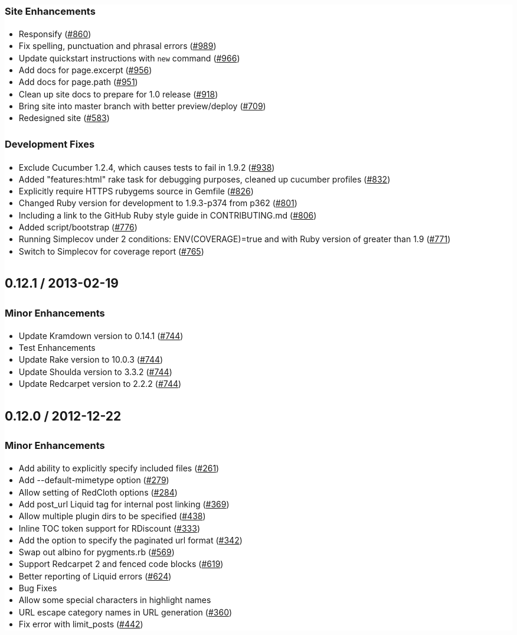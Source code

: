 ### Site Enhancements
- Responsify ([#860](https://github.com/mojombo/jekyll/issues/860))
- Fix spelling, punctuation and phrasal errors ([#989](https://github.com/mojombo/jekyll/issues/989))
- Update quickstart instructions with `new` command ([#966](https://github.com/mojombo/jekyll/issues/966))
- Add docs for page.excerpt ([#956](https://github.com/mojombo/jekyll/issues/956))
- Add docs for page.path ([#951](https://github.com/mojombo/jekyll/issues/951))
- Clean up site docs to prepare for 1.0 release ([#918](https://github.com/mojombo/jekyll/issues/918))
- Bring site into master branch with better preview/deploy ([#709](https://github.com/mojombo/jekyll/issues/709))
- Redesigned site ([#583](https://github.com/mojombo/jekyll/issues/583))

### Development Fixes
- Exclude Cucumber 1.2.4, which causes tests to fail in 1.9.2 ([#938](https://github.com/mojombo/jekyll/issues/938))
- Added "features:html" rake task for debugging purposes, cleaned up
      cucumber profiles ([#832](https://github.com/mojombo/jekyll/issues/832))
- Explicitly require HTTPS rubygems source in Gemfile ([#826](https://github.com/mojombo/jekyll/issues/826))
- Changed Ruby version for development to 1.9.3-p374 from p362 ([#801](https://github.com/mojombo/jekyll/issues/801))
- Including a link to the GitHub Ruby style guide in CONTRIBUTING.md ([#806](https://github.com/mojombo/jekyll/issues/806))
- Added script/bootstrap ([#776](https://github.com/mojombo/jekyll/issues/776))
- Running Simplecov under 2 conditions: ENV(COVERAGE)=true and with Ruby version
      of greater than 1.9 ([#771](https://github.com/mojombo/jekyll/issues/771))
- Switch to Simplecov for coverage report ([#765](https://github.com/mojombo/jekyll/issues/765))

## 0.12.1 / 2013-02-19
### Minor Enhancements
- Update Kramdown version to 0.14.1 ([#744](https://github.com/mojombo/jekyll/issues/744))
- Test Enhancements
- Update Rake version to 10.0.3 ([#744](https://github.com/mojombo/jekyll/issues/744))
- Update Shoulda version to 3.3.2 ([#744](https://github.com/mojombo/jekyll/issues/744))
- Update Redcarpet version to 2.2.2 ([#744](https://github.com/mojombo/jekyll/issues/744))

## 0.12.0 / 2012-12-22
### Minor Enhancements
- Add ability to explicitly specify included files ([#261](https://github.com/mojombo/jekyll/issues/261))
- Add --default-mimetype option ([#279](https://github.com/mojombo/jekyll/issues/279))
- Allow setting of RedCloth options ([#284](https://github.com/mojombo/jekyll/issues/284))
- Add post_url Liquid tag for internal post linking ([#369](https://github.com/mojombo/jekyll/issues/369))
- Allow multiple plugin dirs to be specified ([#438](https://github.com/mojombo/jekyll/issues/438))
- Inline TOC token support for RDiscount ([#333](https://github.com/mojombo/jekyll/issues/333))
- Add the option to specify the paginated url format ([#342](https://github.com/mojombo/jekyll/issues/342))
- Swap out albino for pygments.rb ([#569](https://github.com/mojombo/jekyll/issues/569))
- Support Redcarpet 2 and fenced code blocks ([#619](https://github.com/mojombo/jekyll/issues/619))
- Better reporting of Liquid errors ([#624](https://github.com/mojombo/jekyll/issues/624))
- Bug Fixes
- Allow some special characters in highlight names
- URL escape category names in URL generation ([#360](https://github.com/mojombo/jekyll/issues/360))
- Fix error with limit_posts ([#442](https://github.com/mojombo/jekyll/issues/442))
